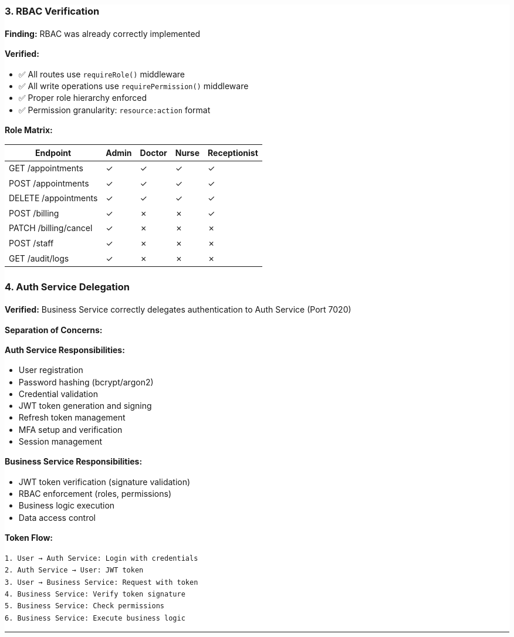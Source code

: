 ### 3. RBAC Verification

**Finding:** RBAC was already correctly implemented

**Verified:**
- ✅ All routes use `requireRole()` middleware
- ✅ All write operations use `requirePermission()` middleware
- ✅ Proper role hierarchy enforced
- ✅ Permission granularity: `resource:action` format

**Role Matrix:**

| Endpoint | Admin | Doctor | Nurse | Receptionist |
|----------|-------|--------|-------|--------------|
| GET /appointments | ✓ | ✓ | ✓ | ✓ |
| POST /appointments | ✓ | ✓ | ✓ | ✓ |
| DELETE /appointments | ✓ | ✓ | ✓ | ✓ |
| POST /billing | ✓ | ✗ | ✗ | ✓ |
| PATCH /billing/cancel | ✓ | ✗ | ✗ | ✗ |
| POST /staff | ✓ | ✗ | ✗ | ✗ |
| GET /audit/logs | ✓ | ✗ | ✗ | ✗ |

### 4. Auth Service Delegation

**Verified:** Business Service correctly delegates authentication to Auth Service (Port 7020)

**Separation of Concerns:**

**Auth Service Responsibilities:**
- User registration
- Password hashing (bcrypt/argon2)
- Credential validation
- JWT token generation and signing
- Refresh token management
- MFA setup and verification
- Session management

**Business Service Responsibilities:**
- JWT token verification (signature validation)
- RBAC enforcement (roles, permissions)
- Business logic execution
- Data access control

**Token Flow:**
```
1. User → Auth Service: Login with credentials
2. Auth Service → User: JWT token
3. User → Business Service: Request with token
4. Business Service: Verify token signature
5. Business Service: Check permissions
6. Business Service: Execute business logic
```

---